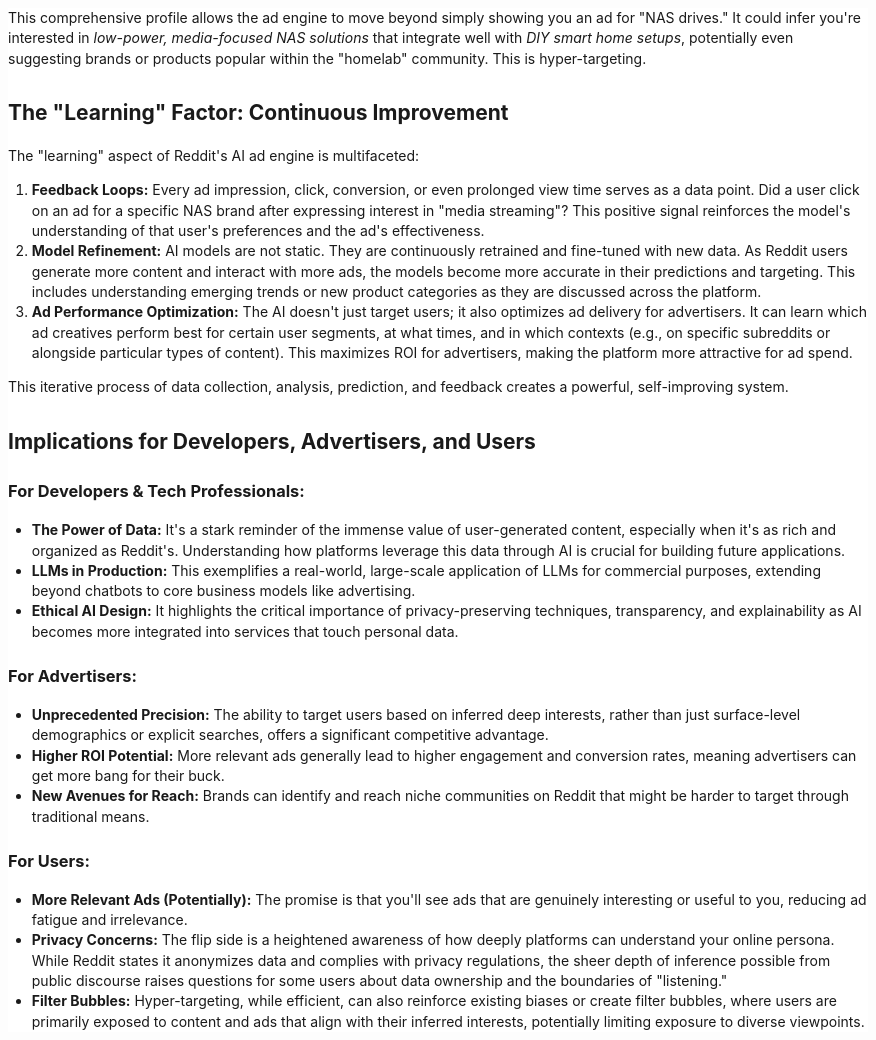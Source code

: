 This comprehensive profile allows the ad engine to move beyond simply showing you an ad for "NAS drives." It could infer you're interested in *low-power, media-focused NAS solutions* that integrate well with *DIY smart home setups*, potentially even suggesting brands or products popular within the "homelab" community. This is hyper-targeting.

## The "Learning" Factor: Continuous Improvement

The "learning" aspect of Reddit's AI ad engine is multifaceted:

1.  **Feedback Loops:** Every ad impression, click, conversion, or even prolonged view time serves as a data point. Did a user click on an ad for a specific NAS brand after expressing interest in "media streaming"? This positive signal reinforces the model's understanding of that user's preferences and the ad's effectiveness.
2.  **Model Refinement:** AI models are not static. They are continuously retrained and fine-tuned with new data. As Reddit users generate more content and interact with more ads, the models become more accurate in their predictions and targeting. This includes understanding emerging trends or new product categories as they are discussed across the platform.
3.  **Ad Performance Optimization:** The AI doesn't just target users; it also optimizes ad delivery for advertisers. It can learn which ad creatives perform best for certain user segments, at what times, and in which contexts (e.g., on specific subreddits or alongside particular types of content). This maximizes ROI for advertisers, making the platform more attractive for ad spend.

This iterative process of data collection, analysis, prediction, and feedback creates a powerful, self-improving system.

## Implications for Developers, Advertisers, and Users

### For Developers & Tech Professionals:
*   **The Power of Data:** It's a stark reminder of the immense value of user-generated content, especially when it's as rich and organized as Reddit's. Understanding how platforms leverage this data through AI is crucial for building future applications.
*   **LLMs in Production:** This exemplifies a real-world, large-scale application of LLMs for commercial purposes, extending beyond chatbots to core business models like advertising.
*   **Ethical AI Design:** It highlights the critical importance of privacy-preserving techniques, transparency, and explainability as AI becomes more integrated into services that touch personal data.

### For Advertisers:
*   **Unprecedented Precision:** The ability to target users based on inferred deep interests, rather than just surface-level demographics or explicit searches, offers a significant competitive advantage.
*   **Higher ROI Potential:** More relevant ads generally lead to higher engagement and conversion rates, meaning advertisers can get more bang for their buck.
*   **New Avenues for Reach:** Brands can identify and reach niche communities on Reddit that might be harder to target through traditional means.

### For Users:
*   **More Relevant Ads (Potentially):** The promise is that you'll see ads that are genuinely interesting or useful to you, reducing ad fatigue and irrelevance.
*   **Privacy Concerns:** The flip side is a heightened awareness of how deeply platforms can understand your online persona. While Reddit states it anonymizes data and complies with privacy regulations, the sheer depth of inference possible from public discourse raises questions for some users about data ownership and the boundaries of "listening."
*   **Filter Bubbles:** Hyper-targeting, while efficient, can also reinforce existing biases or create filter bubbles, where users are primarily exposed to content and ads that align with their inferred interests, potentially limiting exposure to diverse viewpoints.
